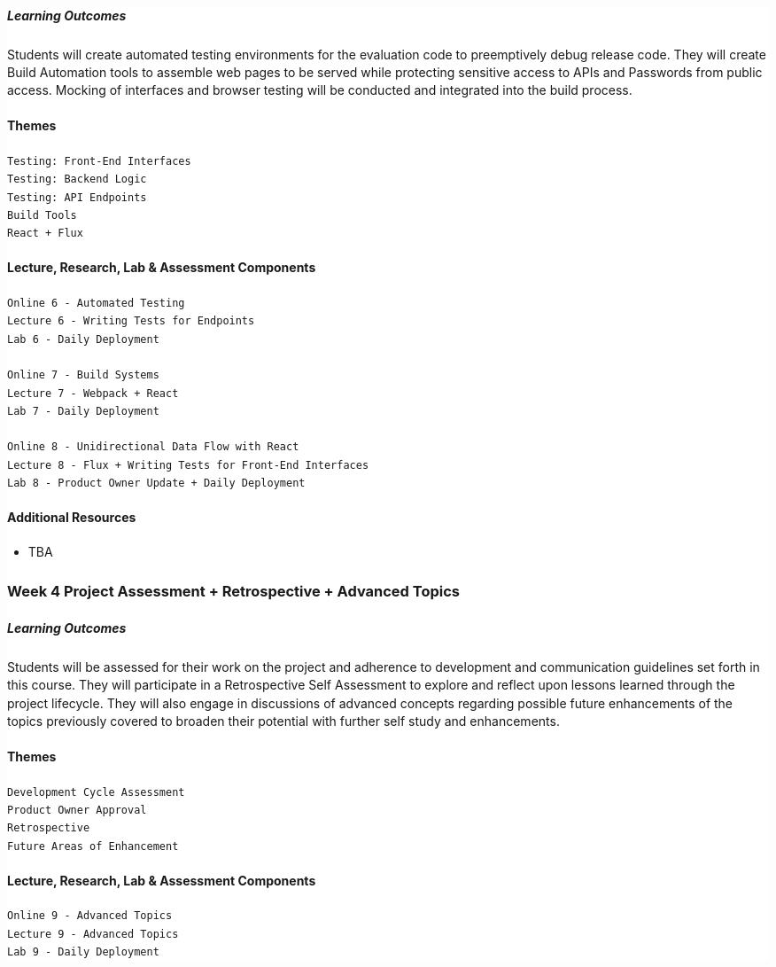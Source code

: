 ##### Learning Outcomes

Students will create automated testing environments for the evaluation code to preemptively debug release code. They will create Build Automation tools to assemble web pages to be served while protecting sensitive access to APIs and Passwords from public access. Mocking of interfaces and browser testing will be conducted and integrated into the build process.

#### Themes

    Testing: Front-End Interfaces
    Testing: Backend Logic
    Testing: API Endpoints
    Build Tools
    React + Flux


#### Lecture, Research, Lab & Assessment Components

    Online 6 - Automated Testing
    Lecture 6 - Writing Tests for Endpoints
    Lab 6 - Daily Deployment        

    Online 7 - Build Systems
    Lecture 7 - Webpack + React
    Lab 7 - Daily Deployment    

    Online 8 - Unidirectional Data Flow with React
    Lecture 8 - Flux + Writing Tests for Front-End Interfaces
    Lab 8 - Product Owner Update + Daily Deployment

#### Additional Resources

* TBA

### Week 4  Project Assessment + Retrospective + Advanced Topics

##### Learning Outcomes

Students will be assessed for their work on the project and adherence to development and communication guidelines set forth in this course. They will participate in a Retrospective Self Assessment to explore and reflect upon lessons learned through the project lifecycle. They will also engage in discussions of advanced concepts regarding possible future enhancements of the topics previously covered to broaden their potential with further self study and enhancements.

#### Themes

    Development Cycle Assessment
    Product Owner Approval
    Retrospective
    Future Areas of Enhancement

#### Lecture, Research, Lab & Assessment Components

    Online 9 - Advanced Topics
    Lecture 9 - Advanced Topics
    Lab 9 - Daily Deployment        
